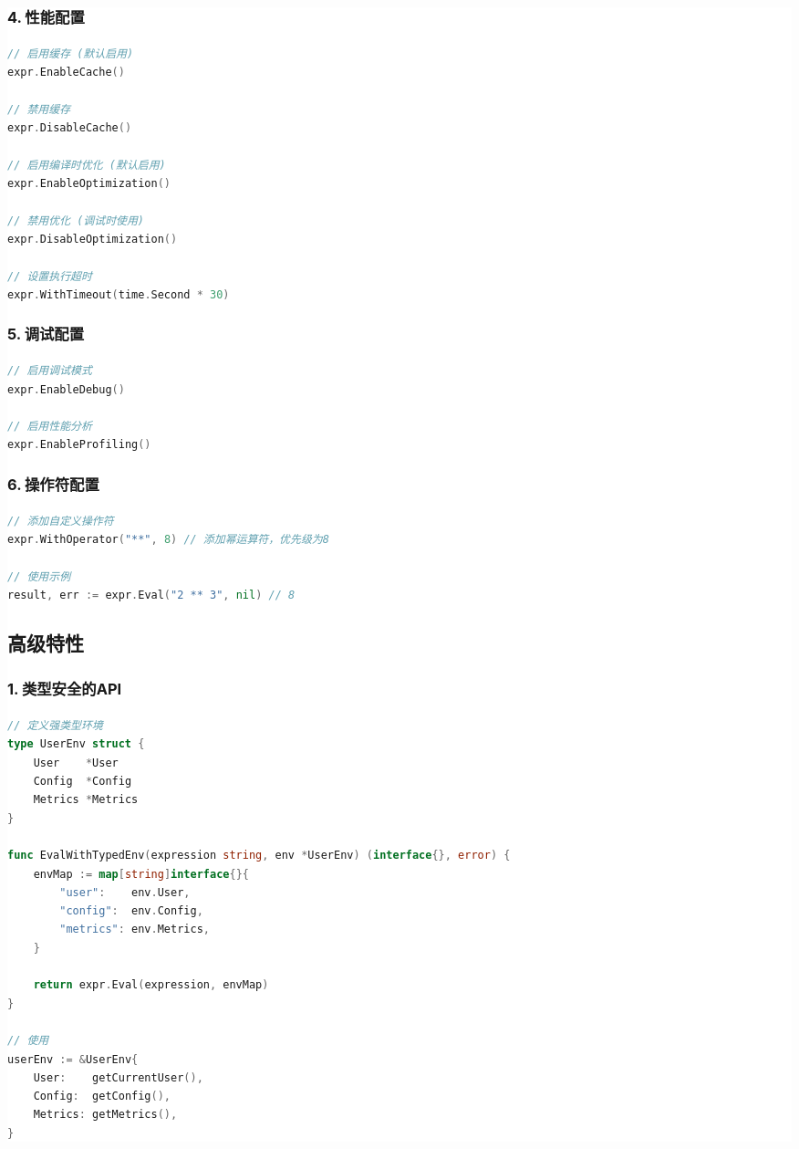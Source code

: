 ### 4. 性能配置
```go
// 启用缓存 (默认启用)
expr.EnableCache()

// 禁用缓存
expr.DisableCache()

// 启用编译时优化 (默认启用)
expr.EnableOptimization()

// 禁用优化 (调试时使用)
expr.DisableOptimization()

// 设置执行超时
expr.WithTimeout(time.Second * 30)
```

### 5. 调试配置
```go
// 启用调试模式
expr.EnableDebug()

// 启用性能分析
expr.EnableProfiling()
```

### 6. 操作符配置
```go
// 添加自定义操作符
expr.WithOperator("**", 8) // 添加幂运算符，优先级为8

// 使用示例
result, err := expr.Eval("2 ** 3", nil) // 8
```

## 高级特性

### 1. 类型安全的API
```go
// 定义强类型环境
type UserEnv struct {
    User    *User
    Config  *Config
    Metrics *Metrics
}

func EvalWithTypedEnv(expression string, env *UserEnv) (interface{}, error) {
    envMap := map[string]interface{}{
        "user":    env.User,
        "config":  env.Config,
        "metrics": env.Metrics,
    }
    
    return expr.Eval(expression, envMap)
}

// 使用
userEnv := &UserEnv{
    User:    getCurrentUser(),
    Config:  getConfig(),
    Metrics: getMetrics(),
}
```